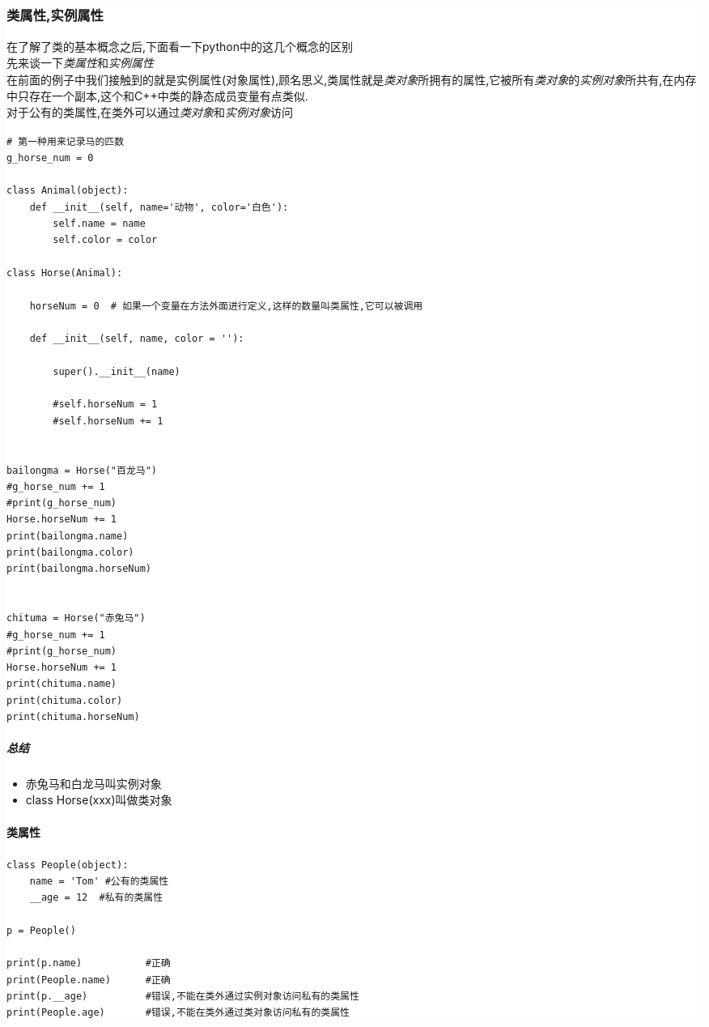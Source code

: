 ### 类属性,实例属性
在了解了类的基本概念之后,下面看一下python中的这几个概念的区别   
先来谈一下*类属性*和*实例属性*   
在前面的例子中我们接触到的就是实例属性(对象属性),顾名思义,类属性就是*类对象*所拥有的属性,它被所有*类对象*的*实例对象*所共有,在内存中只存在一个副本,这个和C++中类的静态成员变量有点类似.   
对于公有的类属性,在类外可以通过*类对象*和*实例对象*访问   
```
# 第一种用来记录马的匹数
g_horse_num = 0

class Animal(object):
    def __init__(self, name='动物', color='白色'):
        self.name = name
        self.color = color

class Horse(Animal):

    horseNum = 0  # 如果一个变量在方法外面进行定义,这样的数量叫类属性,它可以被调用 

    def __init__(self, name, color = ''):

        super().__init__(name)

        #self.horseNum = 1
        #self.horseNum += 1


bailongma = Horse("百龙马")
#g_horse_num += 1
#print(g_horse_num)
Horse.horseNum += 1
print(bailongma.name)
print(bailongma.color)
print(bailongma.horseNum)


chituma = Horse("赤兔马")
#g_horse_num += 1
#print(g_horse_num)
Horse.horseNum += 1
print(chituma.name)
print(chituma.color)
print(chituma.horseNum)
```   

##### 总结
* 赤兔马和白龙马叫实例对象
* class Horse(xxx)叫做类对象



#### 类属性
```
class People(object):
    name = 'Tom' #公有的类属性
    __age = 12  #私有的类属性

p = People()

print(p.name)           #正确
print(People.name)      #正确
print(p.__age)          #错误,不能在类外通过实例对象访问私有的类属性
print(People.age)       #错误,不能在类外通过类对象访问私有的类属性

```   